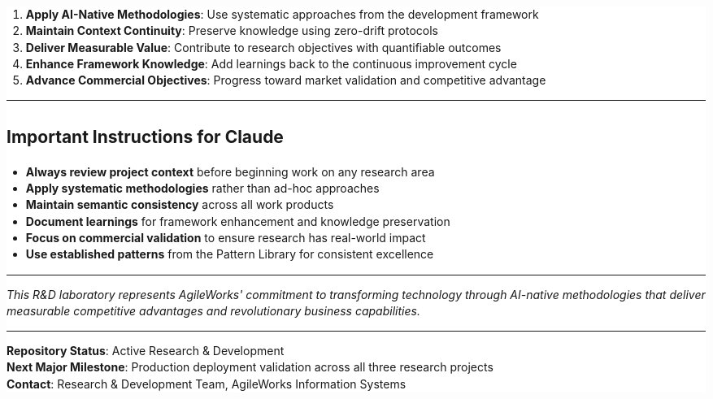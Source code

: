 1. **Apply AI-Native Methodologies**: Use systematic approaches from the development framework
2. **Maintain Context Continuity**: Preserve knowledge using zero-drift protocols
3. **Deliver Measurable Value**: Contribute to research objectives with quantifiable outcomes
4. **Enhance Framework Knowledge**: Add learnings back to the continuous improvement cycle
5. **Advance Commercial Objectives**: Progress toward market validation and competitive advantage

---

## **Important Instructions for Claude**

- **Always review project context** before beginning work on any research area
- **Apply systematic methodologies** rather than ad-hoc approaches
- **Maintain semantic consistency** across all work products
- **Document learnings** for framework enhancement and knowledge preservation
- **Focus on commercial validation** to ensure research has real-world impact
- **Use established patterns** from the Pattern Library for consistent excellence

---

*This R&D laboratory represents AgileWorks' commitment to transforming technology through AI-native methodologies that deliver measurable competitive advantages and revolutionary business capabilities.*

---

**Repository Status**: Active Research & Development  
**Next Major Milestone**: Production deployment validation across all three research projects  
**Contact**: Research & Development Team, AgileWorks Information Systems